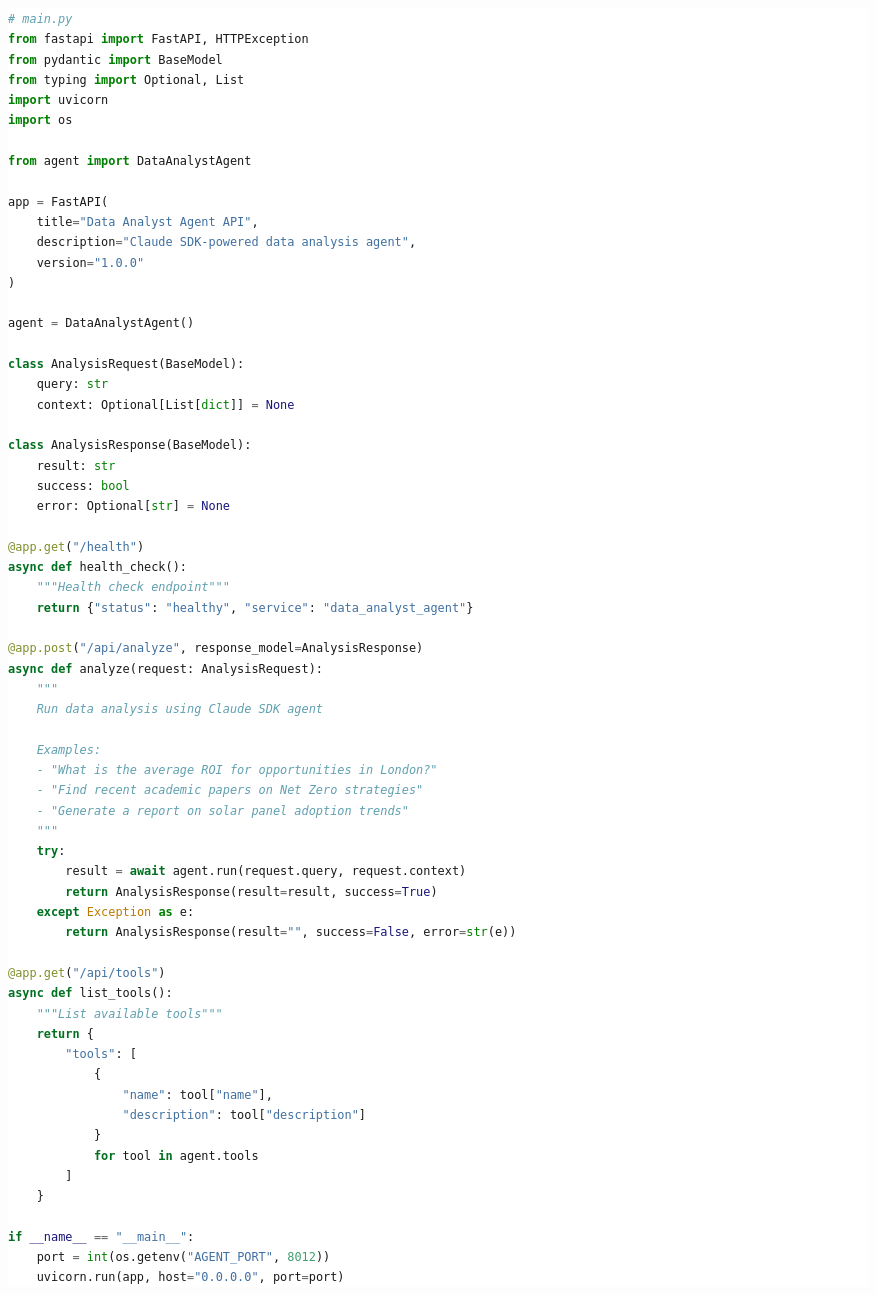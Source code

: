 ```python
# main.py
from fastapi import FastAPI, HTTPException
from pydantic import BaseModel
from typing import Optional, List
import uvicorn
import os

from agent import DataAnalystAgent

app = FastAPI(
    title="Data Analyst Agent API",
    description="Claude SDK-powered data analysis agent",
    version="1.0.0"
)

agent = DataAnalystAgent()

class AnalysisRequest(BaseModel):
    query: str
    context: Optional[List[dict]] = None

class AnalysisResponse(BaseModel):
    result: str
    success: bool
    error: Optional[str] = None

@app.get("/health")
async def health_check():
    """Health check endpoint"""
    return {"status": "healthy", "service": "data_analyst_agent"}

@app.post("/api/analyze", response_model=AnalysisResponse)
async def analyze(request: AnalysisRequest):
    """
    Run data analysis using Claude SDK agent

    Examples:
    - "What is the average ROI for opportunities in London?"
    - "Find recent academic papers on Net Zero strategies"
    - "Generate a report on solar panel adoption trends"
    """
    try:
        result = await agent.run(request.query, request.context)
        return AnalysisResponse(result=result, success=True)
    except Exception as e:
        return AnalysisResponse(result="", success=False, error=str(e))

@app.get("/api/tools")
async def list_tools():
    """List available tools"""
    return {
        "tools": [
            {
                "name": tool["name"],
                "description": tool["description"]
            }
            for tool in agent.tools
        ]
    }

if __name__ == "__main__":
    port = int(os.getenv("AGENT_PORT", 8012))
    uvicorn.run(app, host="0.0.0.0", port=port)
```